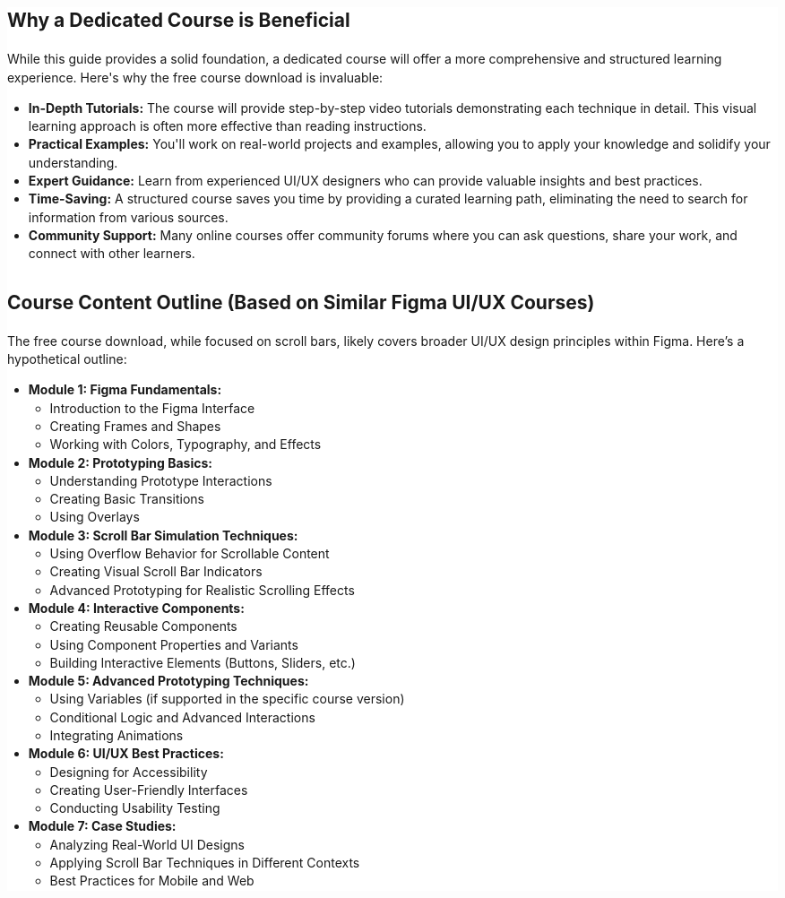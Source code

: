 ## Why a Dedicated Course is Beneficial

While this guide provides a solid foundation, a dedicated course will offer a more comprehensive and structured learning experience. Here's why the free course download is invaluable:

*   **In-Depth Tutorials:** The course will provide step-by-step video tutorials demonstrating each technique in detail. This visual learning approach is often more effective than reading instructions.
*   **Practical Examples:** You'll work on real-world projects and examples, allowing you to apply your knowledge and solidify your understanding.
*   **Expert Guidance:** Learn from experienced UI/UX designers who can provide valuable insights and best practices.
*   **Time-Saving:** A structured course saves you time by providing a curated learning path, eliminating the need to search for information from various sources.
*   **Community Support:** Many online courses offer community forums where you can ask questions, share your work, and connect with other learners.

## Course Content Outline (Based on Similar Figma UI/UX Courses)

The free course download, while focused on scroll bars, likely covers broader UI/UX design principles within Figma. Here’s a hypothetical outline:

*   **Module 1: Figma Fundamentals:**
    *   Introduction to the Figma Interface
    *   Creating Frames and Shapes
    *   Working with Colors, Typography, and Effects
*   **Module 2: Prototyping Basics:**
    *   Understanding Prototype Interactions
    *   Creating Basic Transitions
    *   Using Overlays
*   **Module 3: Scroll Bar Simulation Techniques:**
    *   Using Overflow Behavior for Scrollable Content
    *   Creating Visual Scroll Bar Indicators
    *   Advanced Prototyping for Realistic Scrolling Effects
*   **Module 4: Interactive Components:**
    *   Creating Reusable Components
    *   Using Component Properties and Variants
    *   Building Interactive Elements (Buttons, Sliders, etc.)
*   **Module 5: Advanced Prototyping Techniques:**
    *   Using Variables (if supported in the specific course version)
    *   Conditional Logic and Advanced Interactions
    *   Integrating Animations
*   **Module 6: UI/UX Best Practices:**
    *   Designing for Accessibility
    *   Creating User-Friendly Interfaces
    *   Conducting Usability Testing
*   **Module 7: Case Studies:**
    *   Analyzing Real-World UI Designs
    *   Applying Scroll Bar Techniques in Different Contexts
    *   Best Practices for Mobile and Web
